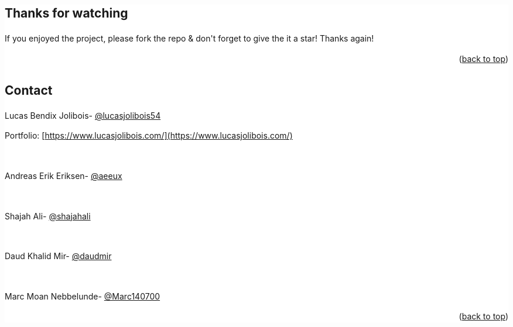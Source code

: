 ## Thanks for watching

If you enjoyed the project, please fork the repo & don't forget to give the it a star! Thanks again!


<p align="right">(<a href="#top">back to top</a>)</p>



<div id="contact"></div>


## Contact

Lucas Bendix Jolibois- [@lucasjolibois54](https://github.com/lucasjolibois54) 

Portfolio: [https://www.lucasjolibois.com/](https://www.lucasjolibois.com/)

<br/>

Andreas Erik Eriksen- [@aeeux](https://github.com/aeeux) 

<br/>

Shajah Ali- [@shajahali](https://github.com/shajahali) 

<br/>

Daud Khalid Mir- [@daudmir](https://github.com/Daudmir) 

<br/>

Marc Moan Nebbelunde- [@Marc140700](https://github.com/Marc140700) 

<p align="right">(<a href="#top">back to top</a>)</p>

